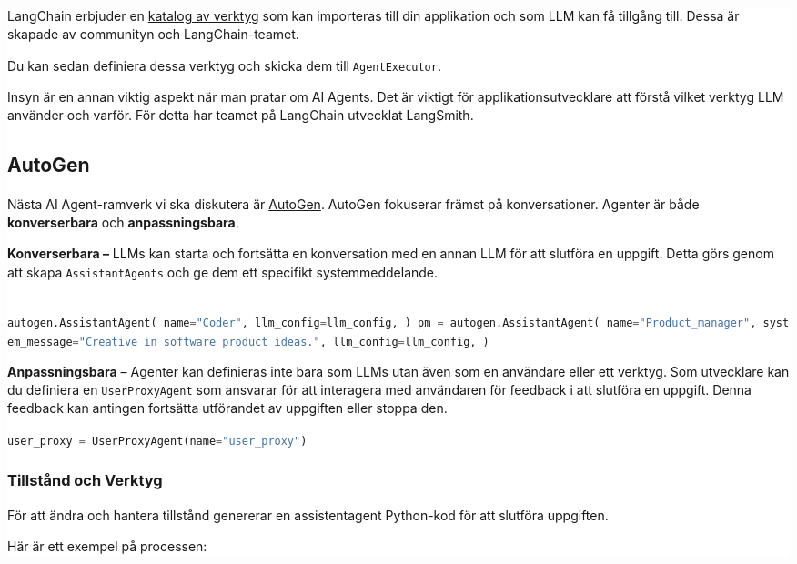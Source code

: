 LangChain erbjuder en [katalog av verktyg](https://integrations.langchain.com/tools?WT.mc_id=academic-105485-koreyst) som kan importeras till din applikation och som LLM kan få tillgång till. Dessa är skapade av communityn och LangChain-teamet.

Du kan sedan definiera dessa verktyg och skicka dem till `AgentExecutor`.

Insyn är en annan viktig aspekt när man pratar om AI Agents. Det är viktigt för applikationsutvecklare att förstå vilket verktyg LLM använder och varför. För detta har teamet på LangChain utvecklat LangSmith.

## AutoGen

Nästa AI Agent-ramverk vi ska diskutera är [AutoGen](https://microsoft.github.io/autogen/?WT.mc_id=academic-105485-koreyst). AutoGen fokuserar främst på konversationer. Agenter är både **konverserbara** och **anpassningsbara**.

**Konverserbara –** LLMs kan starta och fortsätta en konversation med en annan LLM för att slutföra en uppgift. Detta görs genom att skapa `AssistantAgents` och ge dem ett specifikt systemmeddelande.

```python

autogen.AssistantAgent( name="Coder", llm_config=llm_config, ) pm = autogen.AssistantAgent( name="Product_manager", system_message="Creative in software product ideas.", llm_config=llm_config, )

```

**Anpassningsbara** – Agenter kan definieras inte bara som LLMs utan även som en användare eller ett verktyg. Som utvecklare kan du definiera en `UserProxyAgent` som ansvarar för att interagera med användaren för feedback i att slutföra en uppgift. Denna feedback kan antingen fortsätta utförandet av uppgiften eller stoppa den.

```python
user_proxy = UserProxyAgent(name="user_proxy")
```

### Tillstånd och Verktyg

För att ändra och hantera tillstånd genererar en assistentagent Python-kod för att slutföra uppgiften.

Här är ett exempel på processen:
